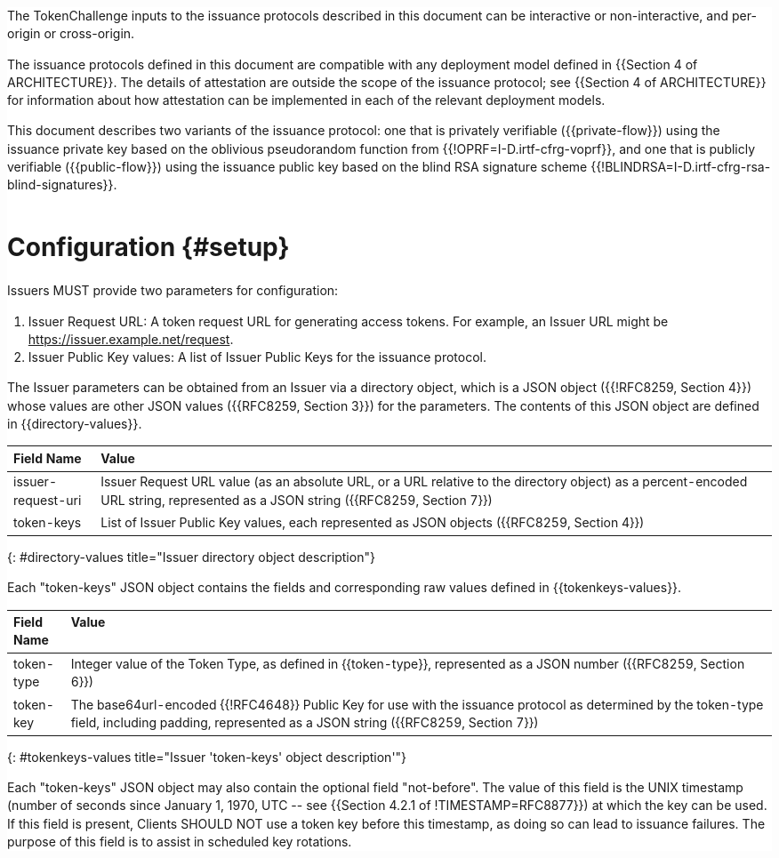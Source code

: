 The TokenChallenge inputs to the issuance protocols described in this
document can be interactive or non-interactive, and per-origin or cross-origin.

The issuance protocols defined in this document are compatible with any
deployment model defined in {{Section 4 of ARCHITECTURE}}. The details of
attestation are outside the scope of the issuance protocol; see
{{Section 4 of ARCHITECTURE}} for information about how attestation can
be implemented in each of the relevant deployment models.

This document describes two variants of the issuance protocol: one that is
privately verifiable ({{private-flow}}) using the issuance private key based on
the oblivious pseudorandom function from {{!OPRF=I-D.irtf-cfrg-voprf}}, and one
that is publicly verifiable ({{public-flow}}) using the issuance public key
based on the blind RSA signature scheme
{{!BLINDRSA=I-D.irtf-cfrg-rsa-blind-signatures}}.

# Configuration {#setup}

Issuers MUST provide two parameters for configuration:

1. Issuer Request URL: A token request URL for generating access tokens.
   For example, an Issuer URL might be
   https://issuer.example.net/request.
2. Issuer Public Key values: A list of Issuer Public Keys for the issuance
   protocol.

The Issuer parameters can be obtained from an Issuer via a directory object,
which is a JSON object ({{!RFC8259, Section 4}}) whose values are other JSON
values ({{RFC8259, Section 3}}) for the parameters. The contents of this JSON
object are defined in {{directory-values}}.

| Field Name           | Value                                                  |
|:---------------------|:-------------------------------------------------------|
| issuer-request-uri   | Issuer Request URL value (as an absolute URL, or a URL relative to the directory object) as a percent-encoded URL string, represented as a JSON string ({{RFC8259, Section 7}}) |
| token-keys           | List of Issuer Public Key values, each represented as JSON objects ({{RFC8259, Section 4}}) |
{: #directory-values title="Issuer directory object description"}

Each "token-keys" JSON object contains the fields and corresponding raw values
defined in {{tokenkeys-values}}.

| Field Name   | Value                                                  |
|:-------------|:-------------------------------------------------------|
| token-type   | Integer value of the Token Type, as defined in {{token-type}}, represented as a JSON number ({{RFC8259, Section 6}}) |
| token-key    | The base64url-encoded {{!RFC4648}} Public Key for use with the issuance protocol as determined by the token-type field, including padding, represented as a JSON string ({{RFC8259, Section 7}}) |
{: #tokenkeys-values title="Issuer 'token-keys' object description'"}

Each "token-keys" JSON object may also contain the optional field "not-before".
The value of this field is the UNIX timestamp (number of seconds since
January 1, 1970, UTC -- see {{Section 4.2.1 of !TIMESTAMP=RFC8877}}) at which
the key can be used. If this field is present, Clients SHOULD NOT use a token
key before this timestamp, as doing so can lead to issuance failures. The
purpose of this field is to assist in scheduled key rotations.
